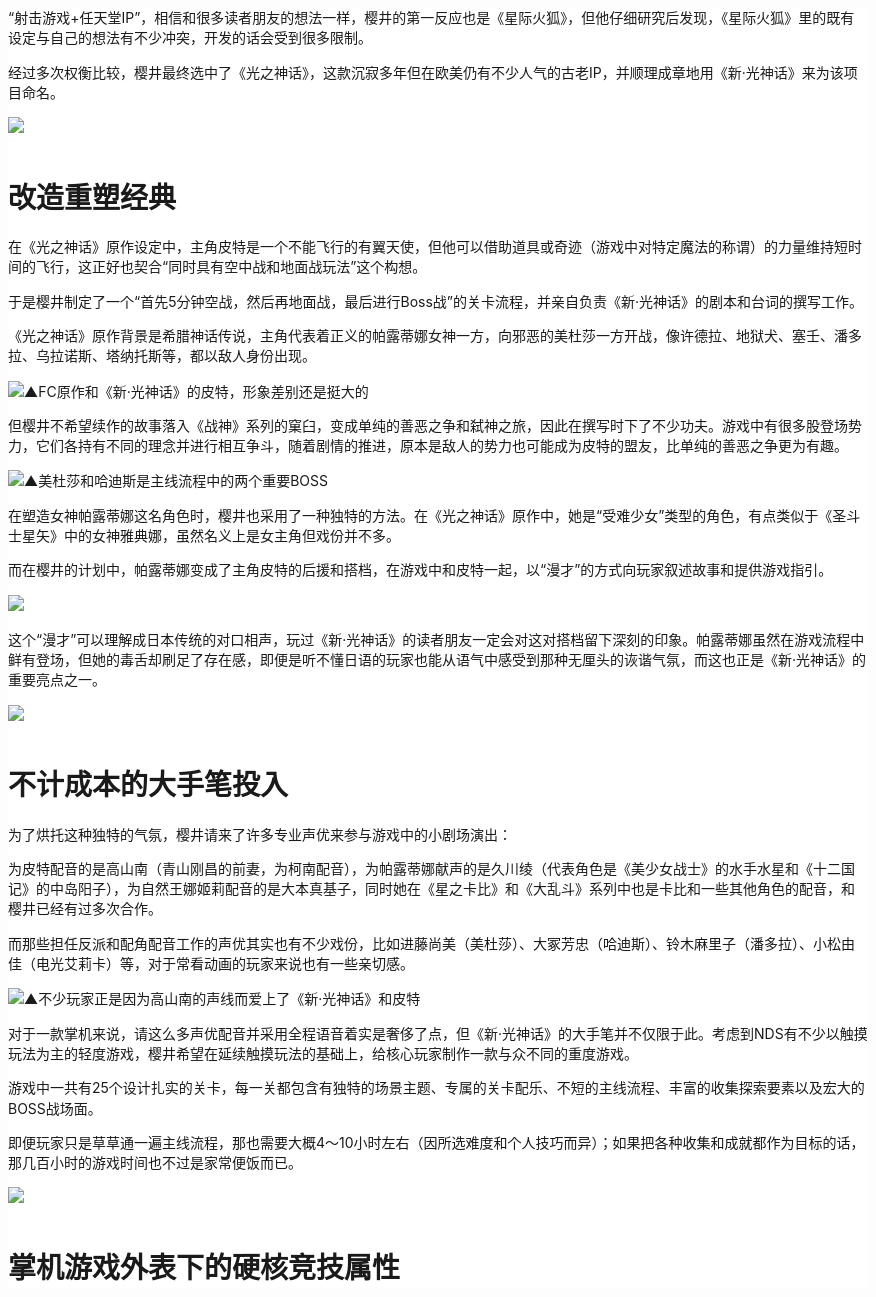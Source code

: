 “射击游戏+任天堂IP”，相信和很多读者朋友的想法一样，樱井的第一反应也是《星际火狐》，但他仔细研究后发现，《星际火狐》里的既有设定与自己的想法有不少冲突，开发的话会受到很多限制。

经过多次权衡比较，樱井最终选中了《光之神话》，这款沉寂多年但在欧美仍有不少人气的古老IP，并顺理成章地用《新·光神话》来为该项目命名。

![](//i0.hdslb.com/bfs/article/b051fc23a5fd5f22b4ea6c61b467ab4040a6ca3f.jpg)

# 改造重塑经典

在《光之神话》原作设定中，主角皮特是一个不能飞行的有翼天使，但他可以借助道具或奇迹（游戏中对特定魔法的称谓）的力量维持短时间的飞行，这正好也契合“同时具有空中战和地面战玩法”这个构想。

于是樱井制定了一个“首先5分钟空战，然后再地面战，最后进行Boss战”的关卡流程，并亲自负责《新·光神话》的剧本和台词的撰写工作。

《光之神话》原作背景是希腊神话传说，主角代表着正义的帕露蒂娜女神一方，向邪恶的美杜莎一方开战，像许德拉、地狱犬、塞壬、潘多拉、乌拉诺斯、塔纳托斯等，都以敌人身份出现。

![](//i0.hdslb.com/bfs/article/11d49059ce2b20aee90833c23cf75689eeaa17d8.png)▲FC原作和《新·光神话》的皮特，形象差别还是挺大的

但樱井不希望续作的故事落入《战神》系列的窠臼，变成单纯的善恶之争和弑神之旅，因此在撰写时下了不少功夫。游戏中有很多股登场势力，它们各持有不同的理念并进行相互争斗，随着剧情的推进，原本是敌人的势力也可能成为皮特的盟友，比单纯的善恶之争更为有趣。

![](//i0.hdslb.com/bfs/article/d59bdba67ea154eccc89b540355ef9a0531dadbd.png)▲美杜莎和哈迪斯是主线流程中的两个重要BOSS

在塑造女神帕露蒂娜这名角色时，樱井也采用了一种独特的方法。在《光之神话》原作中，她是“受难少女”类型的角色，有点类似于《圣斗士星矢》中的女神雅典娜，虽然名义上是女主角但戏份并不多。

而在樱井的计划中，帕露蒂娜变成了主角皮特的后援和搭档，在游戏中和皮特一起，以“漫才”的方式向玩家叙述故事和提供游戏指引。

![](//i0.hdslb.com/bfs/article/1f76c5897d180a2cdee7ddcd0977f7186a6365b4.png)

这个“漫才”可以理解成日本传统的对口相声，玩过《新·光神话》的读者朋友一定会对这对搭档留下深刻的印象。帕露蒂娜虽然在游戏流程中鲜有登场，但她的毒舌却刷足了存在感，即便是听不懂日语的玩家也能从语气中感受到那种无厘头的诙谐气氛，而这也正是《新·光神话》的重要亮点之一。

![](//i0.hdslb.com/bfs/article/7ad6482f880be52ca7e57a0f4626dee30902b6c6.png)

# 不计成本的大手笔投入

为了烘托这种独特的气氛，樱井请来了许多专业声优来参与游戏中的小剧场演出：

为皮特配音的是高山南（青山刚昌的前妻，为柯南配音），为帕露蒂娜献声的是久川绫（代表角色是《美少女战士》的水手水星和《十二国记》的中岛阳子），为自然王娜姬莉配音的是大本真基子，同时她在《星之卡比》和《大乱斗》系列中也是卡比和一些其他角色的配音，和樱井已经有过多次合作。

而那些担任反派和配角配音工作的声优其实也有不少戏份，比如进藤尚美（美杜莎）、大冢芳忠（哈迪斯）、铃木麻里子（潘多拉）、小松由佳（电光艾莉卡）等，对于常看动画的玩家来说也有一些亲切感。

![](//i0.hdslb.com/bfs/article/99d009679d3746230da2daa0faa6dd0ce465e2aa.jpg)▲不少玩家正是因为高山南的声线而爱上了《新·光神话》和皮特

对于一款掌机来说，请这么多声优配音并采用全程语音着实是奢侈了点，但《新·光神话》的大手笔并不仅限于此。考虑到NDS有不少以触摸玩法为主的轻度游戏，樱井希望在延续触摸玩法的基础上，给核心玩家制作一款与众不同的重度游戏。

游戏中一共有25个设计扎实的关卡，每一关都包含有独特的场景主题、专属的关卡配乐、不短的主线流程、丰富的收集探索要素以及宏大的BOSS战场面。

即便玩家只是草草通一遍主线流程，那也需要大概4～10小时左右（因所选难度和个人技巧而异）；如果把各种收集和成就都作为目标的话，那几百小时的游戏时间也不过是家常便饭而已。

![](//i0.hdslb.com/bfs/article/4dd9aa5fd73c356656fd985bfe1f8a9b5132011b.png)

# 掌机游戏外表下的硬核竞技属性
